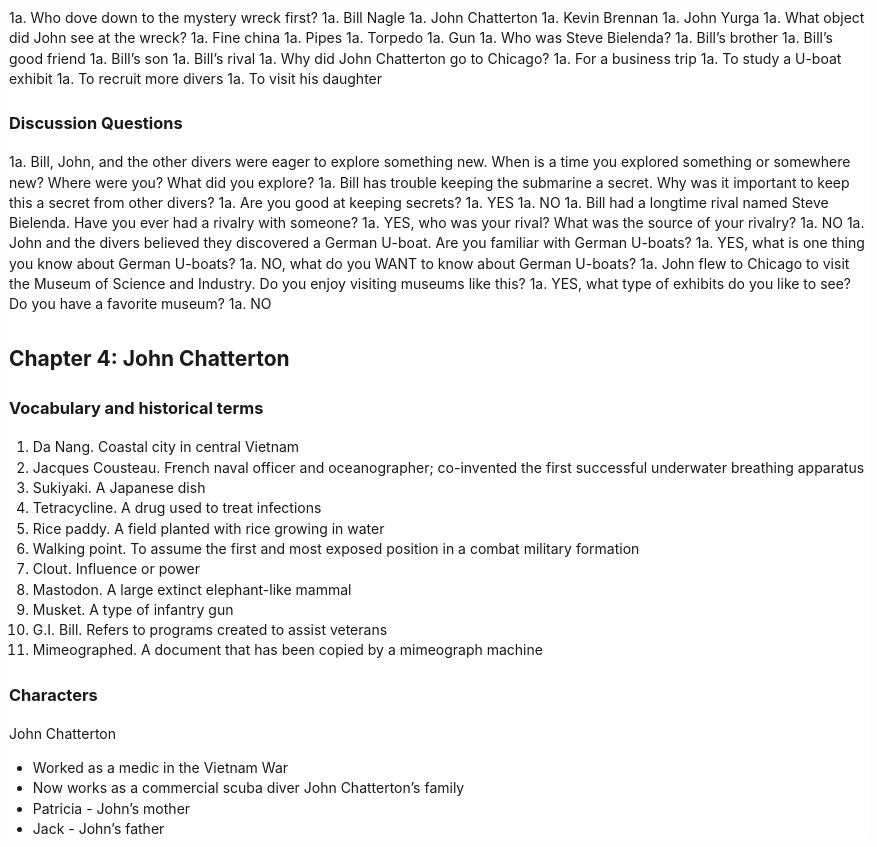1a. Who dove down to the mystery wreck first? 
  1a. Bill Nagle 
  1a. John Chatterton 
  1a. Kevin Brennan 
  1a. John Yurga 
1a. What object did John see at the wreck? 
  1a. Fine china 
  1a. Pipes 
  1a. Torpedo 
  1a. Gun 
1a. Who was Steve Bielenda? 
  1a. Bill’s brother 
  1a. Bill’s good friend 
  1a. Bill’s son 
  1a. Bill’s rival 
1a. Why did John Chatterton go to Chicago? 
  1a. For a business trip 
  1a. To study a U-boat exhibit 
  1a. To recruit more divers 
  1a. To visit his daughter 
### Discussion Questions 
1a. Bill, John, and the other divers were eager to explore something new. When is a time you explored something or somewhere new? Where were you? What did you explore? 
1a. Bill has trouble keeping the submarine a secret. Why was it important to keep this a secret from other divers? 
1a. Are you good at keeping secrets? 
  1a. YES
  1a. NO 
1a. Bill had a longtime rival named Steve Bielenda. Have you ever had a rivalry with someone? 
  1a. YES, who was your rival? What was the source of your rivalry? 
  1a. NO 
1a. John and the divers believed they discovered a German U-boat. Are you familiar with German U-boats? 
  1a. YES, what is one thing you know about German U-boats? 
  1a. NO, what do you WANT to know about German U-boats? 
1a. John flew to Chicago to visit the Museum of Science and Industry. Do you enjoy visiting museums like this? 
  1a. YES, what type of exhibits do you like to see? Do you have a favorite museum? 
  1a. NO 
## Chapter 4: John Chatterton
### Vocabulary and historical terms
1. Da Nang. Coastal city in central Vietnam
1. Jacques Cousteau. French naval officer and oceanographer; co-invented the first successful underwater breathing apparatus
1. Sukiyaki. A Japanese dish
1. Tetracycline. A drug used to treat infections
1. Rice paddy. A field planted with rice growing in water
1. Walking point. To assume the first and most exposed position in a combat military formation
1. Clout. Influence or power
1. Mastodon. A large extinct elephant-like mammal
1. Musket. A type of infantry gun
1. G.I. Bill. Refers to programs created to assist veterans
1. Mimeographed. A document that has been copied by a mimeograph machine
### Characters
John Chatterton
* Worked as a medic in the Vietnam War
* Now works as a commercial scuba diver
John Chatterton’s family
* Patricia - John’s mother
* Jack - John’s father